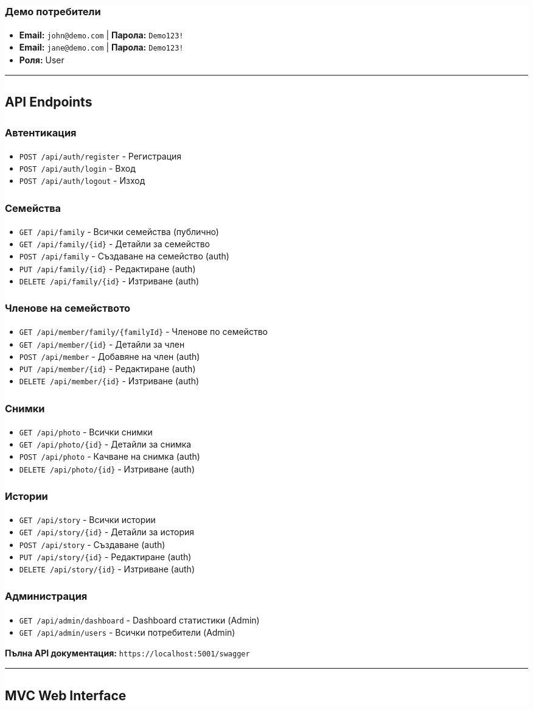 ### Демо потребители
- **Email:** `john@demo.com` | **Парола:** `Demo123!`
- **Email:** `jane@demo.com` | **Парола:** `Demo123!`
- **Роля:** User

---

## API Endpoints

### Автентикация
- `POST /api/auth/register` - Регистрация
- `POST /api/auth/login` - Вход  
- `POST /api/auth/logout` - Изход

### Семейства
- `GET /api/family` - Всички семейства (публично)
- `GET /api/family/{id}` - Детайли за семейство
- `POST /api/family` - Създаване на семейство (auth)
- `PUT /api/family/{id}` - Редактиране (auth)
- `DELETE /api/family/{id}` - Изтриване (auth)

### Членове на семейството
- `GET /api/member/family/{familyId}` - Членове по семейство
- `GET /api/member/{id}` - Детайли за член
- `POST /api/member` - Добавяне на член (auth)
- `PUT /api/member/{id}` - Редактиране (auth)
- `DELETE /api/member/{id}` - Изтриване (auth)

### Снимки
- `GET /api/photo` - Всички снимки
- `GET /api/photo/{id}` - Детайли за снимка
- `POST /api/photo` - Качване на снимка (auth)
- `DELETE /api/photo/{id}` - Изтриване (auth)

### Истории
- `GET /api/story` - Всички истории
- `GET /api/story/{id}` - Детайли за история
- `POST /api/story` - Създаване (auth)
- `PUT /api/story/{id}` - Редактиране (auth)
- `DELETE /api/story/{id}` - Изтриване (auth)

### Администрация
- `GET /api/admin/dashboard` - Dashboard статистики (Admin)
- `GET /api/admin/users` - Всички потребители (Admin)

**Пълна API документация:** `https://localhost:5001/swagger`

---

## MVC Web Interface
